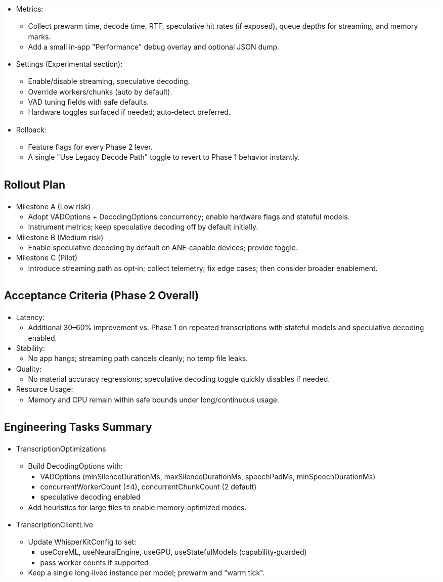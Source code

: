 - Metrics:
  - Collect prewarm time, decode time, RTF, speculative hit rates (if exposed), queue depths for streaming, and memory marks.
  - Add a small in‑app "Performance" debug overlay and optional JSON dump.

- Settings (Experimental section):
  - Enable/disable streaming, speculative decoding.
  - Override workers/chunks (auto by default).
  - VAD tuning fields with safe defaults.
  - Hardware toggles surfaced if needed; auto‑detect preferred.

- Rollback:
  - Feature flags for every Phase 2 lever.
  - A single "Use Legacy Decode Path" toggle to revert to Phase 1 behavior instantly.

## Rollout Plan

- Milestone A (Low risk)
  - Adopt VADOptions + DecodingOptions concurrency; enable hardware flags and stateful models.
  - Instrument metrics; keep speculative decoding off by default initially.
- Milestone B (Medium risk)
  - Enable speculative decoding by default on ANE‑capable devices; provide toggle.
- Milestone C (Pilot)
  - Introduce streaming path as opt‑in; collect telemetry; fix edge cases; then consider broader enablement.

## Acceptance Criteria (Phase 2 Overall)

- Latency:
  - Additional 30–60% improvement vs. Phase 1 on repeated transcriptions with stateful models and speculative decoding enabled.
- Stability:
  - No app hangs; streaming path cancels cleanly; no temp file leaks.
- Quality:
  - No material accuracy regressions; speculative decoding toggle quickly disables if needed.
- Resource Usage:
  - Memory and CPU remain within safe bounds under long/continuous usage.

## Engineering Tasks Summary

- TranscriptionOptimizations
  - Build DecodingOptions with:
    - VADOptions (minSilenceDurationMs, maxSilenceDurationMs, speechPadMs, minSpeechDurationMs)
    - concurrentWorkerCount (≤4), concurrentChunkCount (2 default)
    - speculative decoding enabled
  - Add heuristics for large files to enable memory‑optimized modes.

- TranscriptionClientLive
  - Update WhisperKitConfig to set:
    - useCoreML, useNeuralEngine, useGPU, useStatefulModels (capability‑guarded)
    - pass worker counts if supported
  - Keep a single long‑lived instance per model; prewarm and "warm tick".
